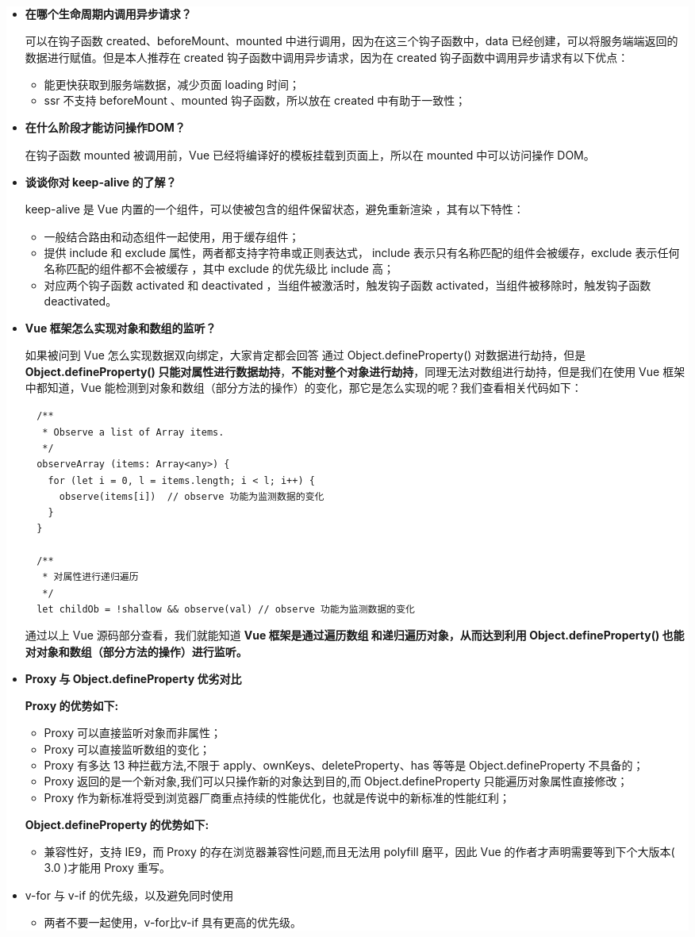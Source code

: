 - **在哪个生命周期内调用异步请求？**

  可以在钩子函数 created、beforeMount、mounted 中进行调用，因为在这三个钩子函数中，data 已经创建，可以将服务端端返回的数据进行赋值。但是本人推荐在 created 钩子函数中调用异步请求，因为在 created 钩子函数中调用异步请求有以下优点：

  - 能更快获取到服务端数据，减少页面 loading 时间；
  - ssr 不支持 beforeMount 、mounted 钩子函数，所以放在 created 中有助于一致性；

- **在什么阶段才能访问操作DOM？**

  在钩子函数 mounted 被调用前，Vue 已经将编译好的模板挂载到页面上，所以在 mounted 中可以访问操作 DOM。



- **谈谈你对 keep-alive 的了解？**

  keep-alive 是 Vue 内置的一个组件，可以使被包含的组件保留状态，避免重新渲染 ，其有以下特性：

  - 一般结合路由和动态组件一起使用，用于缓存组件；
  - 提供 include 和 exclude 属性，两者都支持字符串或正则表达式， include 表示只有名称匹配的组件会被缓存，exclude 表示任何名称匹配的组件都不会被缓存 ，其中 exclude 的优先级比 include 高；
  - 对应两个钩子函数 activated 和 deactivated ，当组件被激活时，触发钩子函数 activated，当组件被移除时，触发钩子函数 deactivated。



- **Vue 框架怎么实现对象和数组的监听？**

  如果被问到 Vue 怎么实现数据双向绑定，大家肯定都会回答 通过 Object.defineProperty() 对数据进行劫持，但是  **Object.defineProperty() 只能对属性进行数据劫持**，**不能对整个对象进行劫持**，同理无法对数组进行劫持，但是我们在使用 Vue 框架中都知道，Vue 能检测到对象和数组（部分方法的操作）的变化，那它是怎么实现的呢？我们查看相关代码如下：

  ```
    /**
     * Observe a list of Array items.
     */
    observeArray (items: Array<any>) {
      for (let i = 0, l = items.length; i < l; i++) {
        observe(items[i])  // observe 功能为监测数据的变化
      }
    }
  
    /**
     * 对属性进行递归遍历
     */
    let childOb = !shallow && observe(val) // observe 功能为监测数据的变化
  ```

  通过以上 Vue 源码部分查看，我们就能知道 **Vue 框架是通过遍历数组 和递归遍历对象，从而达到利用  Object.defineProperty() 也能对对象和数组（部分方法的操作）进行监听。**

- **Proxy 与 Object.defineProperty 优劣对比**

  **Proxy 的优势如下:**

  - Proxy 可以直接监听对象而非属性；
  - Proxy 可以直接监听数组的变化；
  - Proxy 有多达 13 种拦截方法,不限于 apply、ownKeys、deleteProperty、has 等等是 Object.defineProperty 不具备的；
  - Proxy 返回的是一个新对象,我们可以只操作新的对象达到目的,而 Object.defineProperty 只能遍历对象属性直接修改；
  - Proxy 作为新标准将受到浏览器厂商重点持续的性能优化，也就是传说中的新标准的性能红利；

  **Object.defineProperty 的优势如下:**

  - 兼容性好，支持 IE9，而 Proxy 的存在浏览器兼容性问题,而且无法用 polyfill 磨平，因此 Vue 的作者才声明需要等到下个大版本( 3.0 )才能用 Proxy 重写。

   

- v-for 与 v-if 的优先级，以及避免同时使用
  
  - 两者不要一起使用，v-for比v-if 具有更高的优先级。